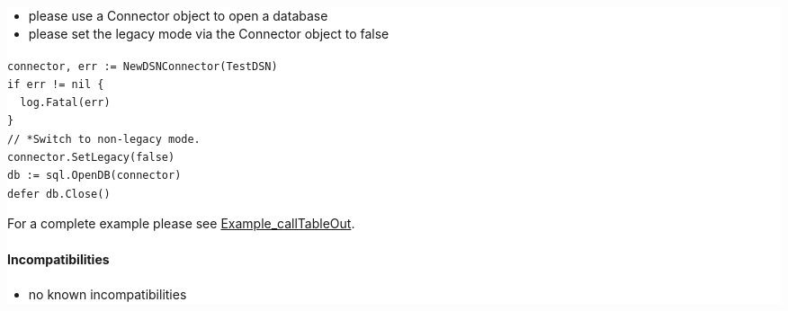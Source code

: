    - please use a Connector object to open a database
   - please set the legacy mode via the Connector object to false

   ```golang
   connector, err := NewDSNConnector(TestDSN)
   if err != nil {
     log.Fatal(err)
   }
   // *Switch to non-legacy mode.
   connector.SetLegacy(false)
   db := sql.OpenDB(connector)
   defer db.Close()
   ```
   For a complete example please see [Example_callTableOut](driver/example_call_test.go).

#### Incompatibilities

- no known incompatibilities